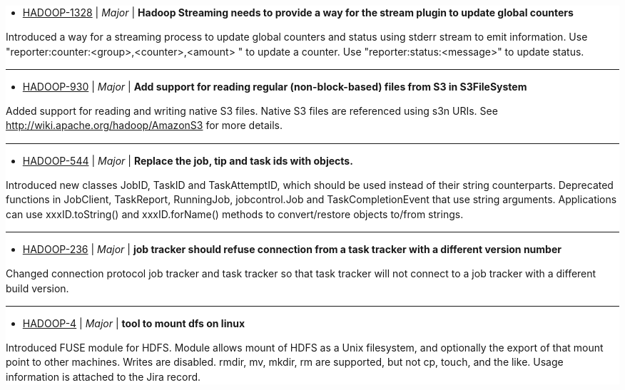 * [HADOOP-1328](https://issues.apache.org/jira/browse/HADOOP-1328) | *Major* | **Hadoop Streaming needs to provide a way for the stream plugin to update global counters**

Introduced a way for a streaming process to update global counters and status using stderr stream to emit information. Use "reporter:counter:\<group\>,\<counter\>,\<amount\> " to update a counter. Use "reporter:status:\<message\>" to update status.


---

* [HADOOP-930](https://issues.apache.org/jira/browse/HADOOP-930) | *Major* | **Add support for reading regular (non-block-based) files from S3 in S3FileSystem**

Added support for reading and writing native S3 files. Native S3 files are referenced using s3n URIs. See http://wiki.apache.org/hadoop/AmazonS3 for more details.


---

* [HADOOP-544](https://issues.apache.org/jira/browse/HADOOP-544) | *Major* | **Replace the job, tip and task ids with objects.**

Introduced new classes JobID, TaskID and TaskAttemptID, which should be used instead of their string counterparts. Deprecated functions in JobClient, TaskReport, RunningJob, jobcontrol.Job and TaskCompletionEvent that use string arguments. Applications can use xxxID.toString() and xxxID.forName() methods to convert/restore objects to/from strings.


---

* [HADOOP-236](https://issues.apache.org/jira/browse/HADOOP-236) | *Major* | **job tracker should refuse connection from a task tracker with a different version number**

Changed connection protocol job tracker and task tracker so that task tracker will not connect to a job tracker with a different build version.


---

* [HADOOP-4](https://issues.apache.org/jira/browse/HADOOP-4) | *Major* | **tool to mount dfs on linux**

Introduced FUSE module for HDFS. Module allows mount of HDFS as a Unix filesystem,  and optionally the export of that mount point to other machines. Writes are disabled. rmdir, mv, mkdir, rm are  supported, but not cp, touch, and the like. Usage information is attached to the Jira record.



